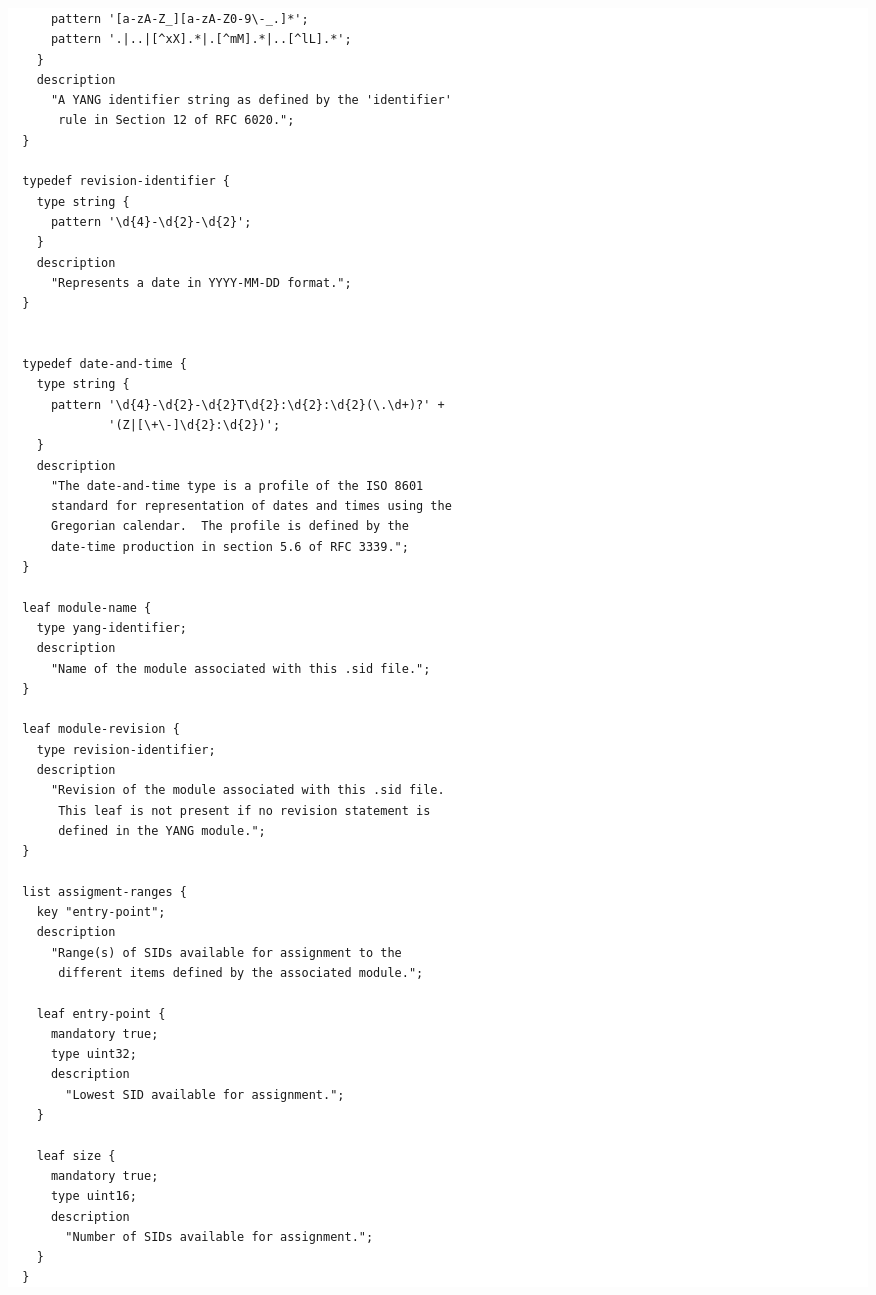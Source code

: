 ~~~~
      pattern '[a-zA-Z_][a-zA-Z0-9\-_.]*';
      pattern '.|..|[^xX].*|.[^mM].*|..[^lL].*';
    }
    description
      "A YANG identifier string as defined by the 'identifier'
       rule in Section 12 of RFC 6020.";
  }

  typedef revision-identifier {
    type string {
      pattern '\d{4}-\d{2}-\d{2}';
    }
    description
      "Represents a date in YYYY-MM-DD format.";
  }


  typedef date-and-time {
    type string {
      pattern '\d{4}-\d{2}-\d{2}T\d{2}:\d{2}:\d{2}(\.\d+)?' +
              '(Z|[\+\-]\d{2}:\d{2})';
    }
    description
      "The date-and-time type is a profile of the ISO 8601
      standard for representation of dates and times using the
      Gregorian calendar.  The profile is defined by the
      date-time production in section 5.6 of RFC 3339.";
  }

  leaf module-name {
    type yang-identifier;
    description
      "Name of the module associated with this .sid file.";
  }

  leaf module-revision {
    type revision-identifier;
    description
      "Revision of the module associated with this .sid file.
       This leaf is not present if no revision statement is
       defined in the YANG module.";
  }

  list assigment-ranges {
    key "entry-point";
    description
      "Range(s) of SIDs available for assignment to the
       different items defined by the associated module.";

    leaf entry-point {
      mandatory true;
      type uint32;
      description
        "Lowest SID available for assignment.";
    }

    leaf size {
      mandatory true;
      type uint16;
      description
        "Number of SIDs available for assignment.";
    }
  }
~~~~